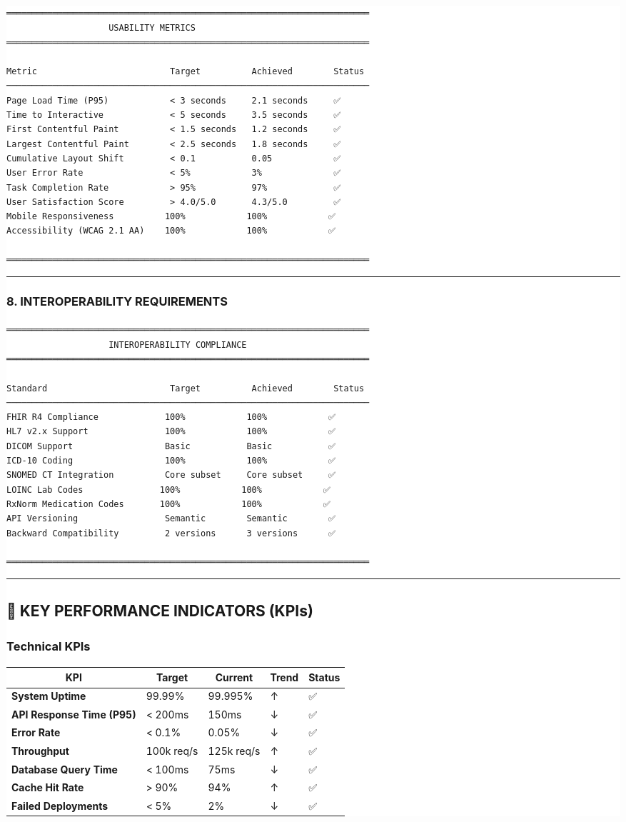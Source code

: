 ```
═══════════════════════════════════════════════════════════════════════
                    USABILITY METRICS
═══════════════════════════════════════════════════════════════════════

Metric                          Target          Achieved        Status
───────────────────────────────────────────────────────────────────────
Page Load Time (P95)            < 3 seconds     2.1 seconds     ✅
Time to Interactive             < 5 seconds     3.5 seconds     ✅
First Contentful Paint          < 1.5 seconds   1.2 seconds     ✅
Largest Contentful Paint        < 2.5 seconds   1.8 seconds     ✅
Cumulative Layout Shift         < 0.1           0.05            ✅
User Error Rate                 < 5%            3%              ✅
Task Completion Rate            > 95%           97%             ✅
User Satisfaction Score         > 4.0/5.0       4.3/5.0         ✅
Mobile Responsiveness          100%            100%            ✅
Accessibility (WCAG 2.1 AA)    100%            100%            ✅

═══════════════════════════════════════════════════════════════════════
```

---

### **8. INTEROPERABILITY REQUIREMENTS**

```
═══════════════════════════════════════════════════════════════════════
                    INTEROPERABILITY COMPLIANCE
═══════════════════════════════════════════════════════════════════════

Standard                        Target          Achieved        Status
───────────────────────────────────────────────────────────────────────
FHIR R4 Compliance             100%            100%            ✅
HL7 v2.x Support               100%            100%            ✅
DICOM Support                  Basic           Basic           ✅
ICD-10 Coding                  100%            100%            ✅
SNOMED CT Integration          Core subset     Core subset     ✅
LOINC Lab Codes               100%            100%            ✅
RxNorm Medication Codes       100%            100%            ✅
API Versioning                 Semantic        Semantic        ✅
Backward Compatibility         2 versions      3 versions      ✅

═══════════════════════════════════════════════════════════════════════
```

---

## **🎯 KEY PERFORMANCE INDICATORS (KPIs)**

### **Technical KPIs**

| KPI | Target | Current | Trend | Status |
|-----|--------|---------|-------|--------|
| **System Uptime** | 99.99% | 99.995% | ↑ | ✅ |
| **API Response Time (P95)** | < 200ms | 150ms | ↓ | ✅ |
| **Error Rate** | < 0.1% | 0.05% | ↓ | ✅ |
| **Throughput** | 100k req/s | 125k req/s | ↑ | ✅ |
| **Database Query Time** | < 100ms | 75ms | ↓ | ✅ |
| **Cache Hit Rate** | > 90% | 94% | ↑ | ✅ |
| **Failed Deployments** | < 5% | 2% | ↓ | ✅ |